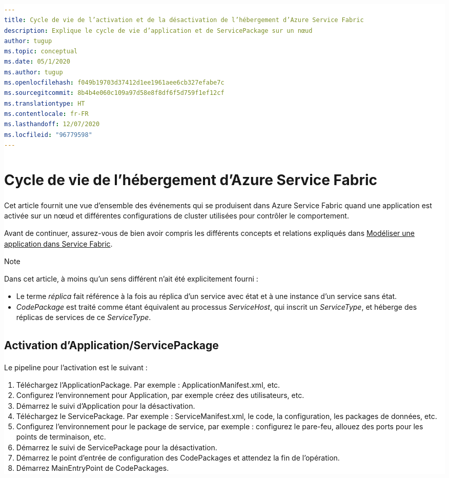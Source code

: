 ```yaml
---
title: Cycle de vie de l’activation et de la désactivation de l’hébergement d’Azure Service Fabric
description: Explique le cycle de vie d’application et de ServicePackage sur un nœud
author: tugup
ms.topic: conceptual
ms.date: 05/1/2020
ms.author: tugup
ms.openlocfilehash: f049b19703d37412d1ee1961aee6cb327efabe7c
ms.sourcegitcommit: 8b4b4e060c109a97d58e8f8df6f5d759f1ef12cf
ms.translationtype: HT
ms.contentlocale: fr-FR
ms.lasthandoff: 12/07/2020
ms.locfileid: "96779598"
---
```

# <a name="azure-service-fabric-hosting-lifecycle"></a>Cycle de vie de l’hébergement d’Azure Service Fabric

Cet article fournit une vue d’ensemble des événements qui se produisent dans Azure Service Fabric quand une application est activée sur un nœud et différentes configurations de cluster utilisées pour contrôler le comportement.

Avant de continuer, assurez-vous de bien avoir compris les différents concepts et relations expliqués dans [Modéliser une application dans Service Fabric][a1]. 

> [!NOTE]
> Dans cet article, à moins qu’un sens différent n’ait été explicitement fourni :
>
> - Le terme *réplica* fait référence à la fois au réplica d’un service avec état et à une instance d’un service sans état.
> - *CodePackage* est traité comme étant équivalent au processus *ServiceHost*, qui inscrit un *ServiceType*, et héberge des réplicas de services de ce *ServiceType*.
>

## <a name="activation-of-applicationservicepackage"></a>Activation d’Application/ServicePackage

Le pipeline pour l’activation est le suivant :

1. Téléchargez l’ApplicationPackage. Par exemple : ApplicationManifest.xml, etc.
2. Configurez l’environnement pour Application, par exemple créez des utilisateurs, etc.
3. Démarrez le suivi d’Application pour la désactivation.
4. Téléchargez le ServicePackage. Par exemple : ServiceManifest.xml, le code, la configuration, les packages de données, etc.
5. Configurez l’environnement pour le package de service, par exemple : configurez le pare-feu, allouez des ports pour les points de terminaison, etc.
6. Démarrez le suivi de ServicePackage pour la désactivation.
7. Démarrez le point d’entrée de configuration des CodePackages et attendez la fin de l’opération.
8. Démarrez MainEntryPoint de CodePackages.


[a1]: service-fabric-application-model.md
[a2]: service-fabric-hosting-model.md
[a3]: service-fabric-package-apps.md
[a4]: service-fabric-deploy-remove-applications.md
[p1]: /powershell/module/servicefabric/copy-servicefabricservicepackagetonode